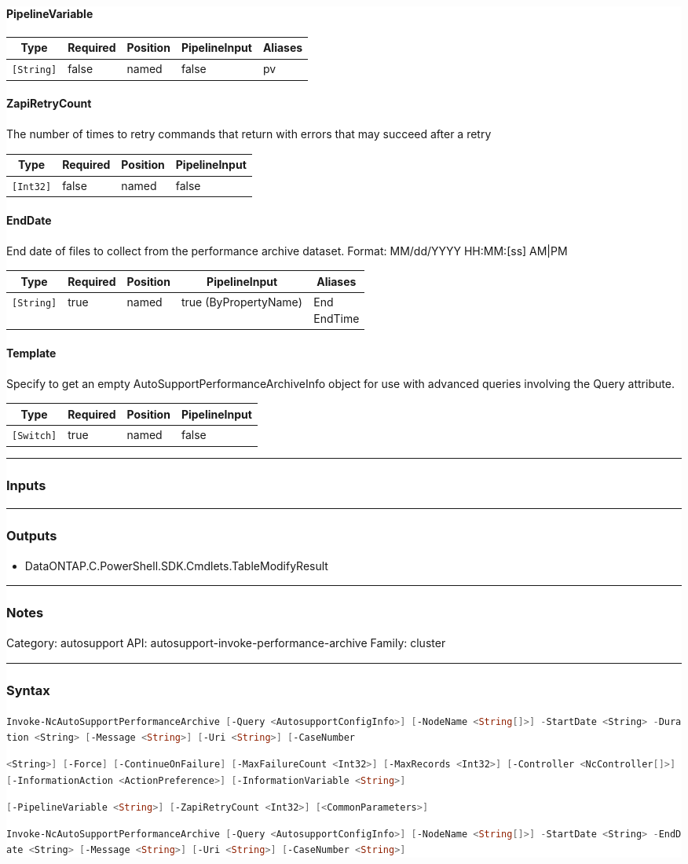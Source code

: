 #### **PipelineVariable**

|Type      |Required|Position|PipelineInput|Aliases|
|----------|--------|--------|-------------|-------|
|`[String]`|false   |named   |false        |pv     |

#### **ZapiRetryCount**
The number of times to retry commands that return with errors that may succeed after a retry

|Type     |Required|Position|PipelineInput|
|---------|--------|--------|-------------|
|`[Int32]`|false   |named   |false        |

#### **EndDate**
End date of files to collect from the performance archive dataset.
Format: MM/dd/YYYY HH:MM:[ss] AM|PM

|Type      |Required|Position|PipelineInput        |Aliases        |
|----------|--------|--------|---------------------|---------------|
|`[String]`|true    |named   |true (ByPropertyName)|End<br/>EndTime|

#### **Template**
Specify to get an empty AutoSupportPerformanceArchiveInfo object for use with advanced queries involving the Query attribute.

|Type      |Required|Position|PipelineInput|
|----------|--------|--------|-------------|
|`[Switch]`|true    |named   |false        |

---

### Inputs

---

### Outputs
* DataONTAP.C.PowerShell.SDK.Cmdlets.TableModifyResult

---

### Notes
Category: autosupport
API: autosupport-invoke-performance-archive
Family: cluster

---

### Syntax
```PowerShell
Invoke-NcAutoSupportPerformanceArchive [-Query <AutosupportConfigInfo>] [-NodeName <String[]>] -StartDate <String> -Duration <String> [-Message <String>] [-Uri <String>] [-CaseNumber 
```
```PowerShell
<String>] [-Force] [-ContinueOnFailure] [-MaxFailureCount <Int32>] [-MaxRecords <Int32>] [-Controller <NcController[]>] [-InformationAction <ActionPreference>] [-InformationVariable <String>] 
```
```PowerShell
[-PipelineVariable <String>] [-ZapiRetryCount <Int32>] [<CommonParameters>]
```
```PowerShell
Invoke-NcAutoSupportPerformanceArchive [-Query <AutosupportConfigInfo>] [-NodeName <String[]>] -StartDate <String> -EndDate <String> [-Message <String>] [-Uri <String>] [-CaseNumber <String>] 
```
```PowerShell
```